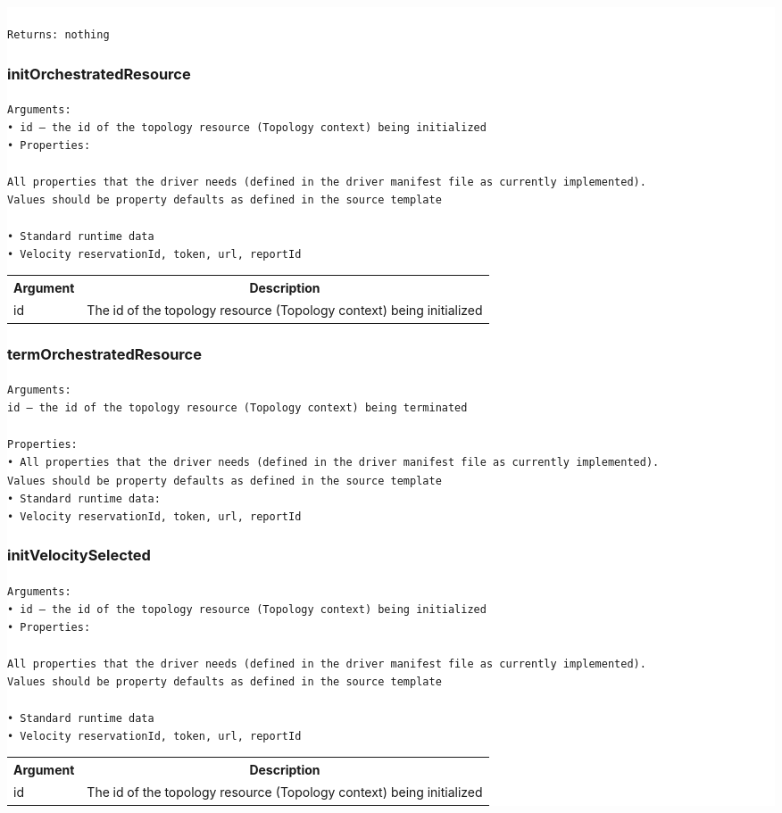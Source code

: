 ```

Returns: nothing
```

### initOrchestratedResource
```
Arguments:
• id – the id of the topology resource (Topology context) being initialized
• Properties:

All properties that the driver needs (defined in the driver manifest file as currently implemented).
Values should be property defaults as defined in the source template

• Standard runtime data
• Velocity reservationId, token, url, reportId
```

<table><tr><th>Argument</th><th>Description</th></tr>
<tr><td>id</td><td>The id of the topology resource (Topology context) being initialized</tr></td></table>

### termOrchestratedResource
```
Arguments:
id – the id of the topology resource (Topology context) being terminated

Properties:
• All properties that the driver needs (defined in the driver manifest file as currently implemented).
Values should be property defaults as defined in the source template
• Standard runtime data:
• Velocity reservationId, token, url, reportId
```

### initVelocitySelected
```
Arguments:
• id – the id of the topology resource (Topology context) being initialized
• Properties:

All properties that the driver needs (defined in the driver manifest file as currently implemented).
Values should be property defaults as defined in the source template

• Standard runtime data
• Velocity reservationId, token, url, reportId
```

<table><tr><th>Argument</th><th>Description</th></tr>
<tr><td>id</td><td>The id of the topology resource (Topology context) being initialized</tr></td></table>
